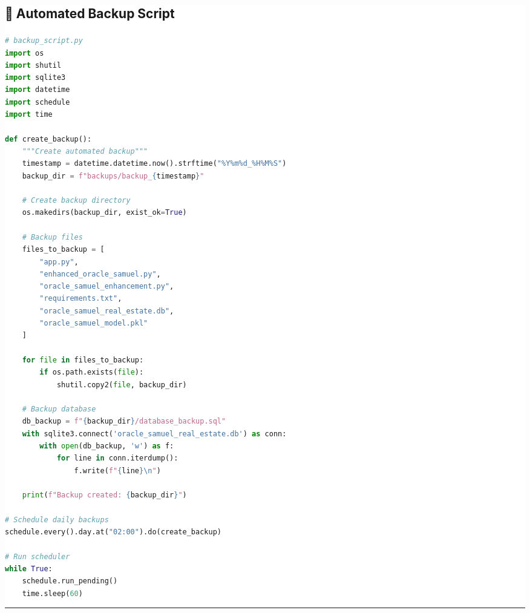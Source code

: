 
## 🔄 **Automated Backup Script**

```python
# backup_script.py
import os
import shutil
import sqlite3
import datetime
import schedule
import time

def create_backup():
    """Create automated backup"""
    timestamp = datetime.datetime.now().strftime("%Y%m%d_%H%M%S")
    backup_dir = f"backups/backup_{timestamp}"
    
    # Create backup directory
    os.makedirs(backup_dir, exist_ok=True)
    
    # Backup files
    files_to_backup = [
        "app.py",
        "enhanced_oracle_samuel.py",
        "oracle_samuel_enhancement.py",
        "requirements.txt",
        "oracle_samuel_real_estate.db",
        "oracle_samuel_model.pkl"
    ]
    
    for file in files_to_backup:
        if os.path.exists(file):
            shutil.copy2(file, backup_dir)
    
    # Backup database
    db_backup = f"{backup_dir}/database_backup.sql"
    with sqlite3.connect('oracle_samuel_real_estate.db') as conn:
        with open(db_backup, 'w') as f:
            for line in conn.iterdump():
                f.write(f"{line}\n")
    
    print(f"Backup created: {backup_dir}")

# Schedule daily backups
schedule.every().day.at("02:00").do(create_backup)

# Run scheduler
while True:
    schedule.run_pending()
    time.sleep(60)
```

---
